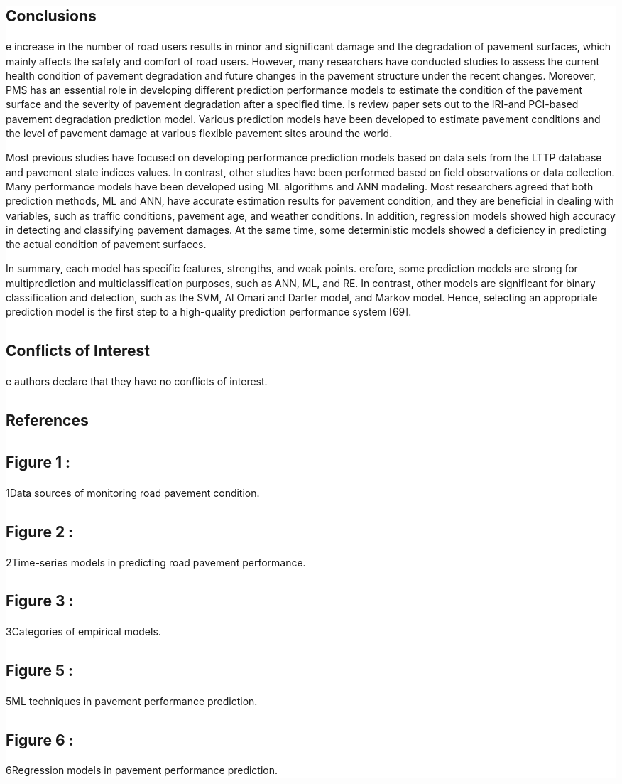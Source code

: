 
## Conclusions

e increase in the number of road users results in minor and significant damage and the degradation of pavement surfaces, which mainly affects the safety and comfort of road users. However, many researchers have conducted studies to assess the current health condition of pavement degradation and future changes in the pavement structure under the recent changes. Moreover, PMS has an essential role in developing different prediction performance models to estimate the condition of the pavement surface and the severity of pavement degradation after a specified time. is review paper sets out to the IRI-and PCI-based pavement degradation prediction model. Various prediction models have been developed to estimate pavement conditions and the level of pavement damage at various flexible pavement sites around the world.

Most previous studies have focused on developing performance prediction models based on data sets from the LTTP database and pavement state indices values. In contrast, other studies have been performed based on field observations or data collection. Many performance models have been developed using ML algorithms and ANN modeling. Most researchers agreed that both prediction methods, ML and ANN, have accurate estimation results for pavement condition, and they are beneficial in dealing with variables, such as traffic conditions, pavement age, and weather conditions. In addition, regression models showed high accuracy in detecting and classifying pavement damages. At the same time, some deterministic models showed a deficiency in predicting the actual condition of pavement surfaces.

In summary, each model has specific features, strengths, and weak points. erefore, some prediction models are strong for multiprediction and multiclassification purposes, such as ANN, ML, and RE. In contrast, other models are significant for binary classification and detection, such as the SVM, Al Omari and Darter model, and Markov model. Hence, selecting an appropriate prediction model is the first step to a high-quality prediction performance system [69].


## Conflicts of Interest

e authors declare that they have no conflicts of interest. 


## References

## Figure 1 :
1Data sources of monitoring road pavement condition.

## Figure 2 :
2Time-series models in predicting road pavement performance.

## Figure 3 :
3Categories of empirical models.

## Figure 5 :
5ML techniques in pavement performance prediction.

## Figure 6 :
6Regression models in pavement performance prediction.
